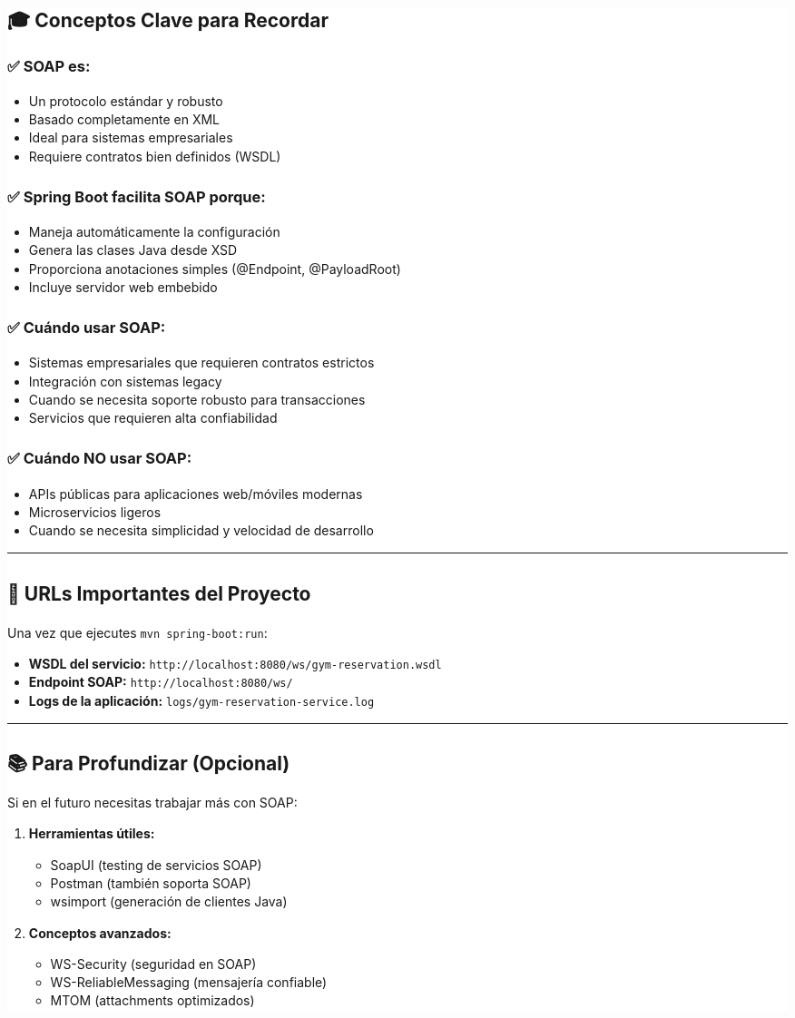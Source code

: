 
## 🎓 Conceptos Clave para Recordar

### ✅ **SOAP es:**
- Un protocolo estándar y robusto
- Basado completamente en XML  
- Ideal para sistemas empresariales
- Requiere contratos bien definidos (WSDL)

### ✅ **Spring Boot facilita SOAP porque:**
- Maneja automáticamente la configuración
- Genera las clases Java desde XSD
- Proporciona anotaciones simples (@Endpoint, @PayloadRoot)
- Incluye servidor web embebido

### ✅ **Cuándo usar SOAP:**
- Sistemas empresariales que requieren contratos estrictos
- Integración con sistemas legacy
- Cuando se necesita soporte robusto para transacciones
- Servicios que requieren alta confiabilidad

### ✅ **Cuándo NO usar SOAP:**
- APIs públicas para aplicaciones web/móviles modernas
- Microservicios ligeros
- Cuando se necesita simplicidad y velocidad de desarrollo

---

## 🔗 URLs Importantes del Proyecto

Una vez que ejecutes `mvn spring-boot:run`:

- **WSDL del servicio:** `http://localhost:8080/ws/gym-reservation.wsdl`
- **Endpoint SOAP:** `http://localhost:8080/ws/`
- **Logs de la aplicación:** `logs/gym-reservation-service.log`

---

## 📚 Para Profundizar (Opcional)

Si en el futuro necesitas trabajar más con SOAP:

1. **Herramientas útiles:**
   - SoapUI (testing de servicios SOAP)
   - Postman (también soporta SOAP)
   - wsimport (generación de clientes Java)

2. **Conceptos avanzados:**
   - WS-Security (seguridad en SOAP)
   - WS-ReliableMessaging (mensajería confiable)
   - MTOM (attachments optimizados)
